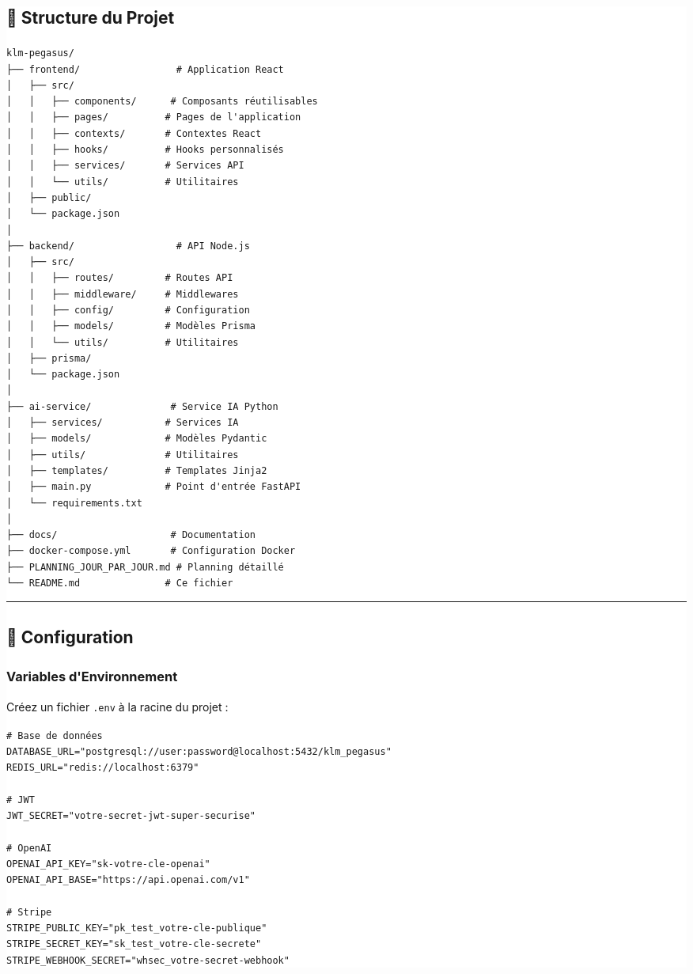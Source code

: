 
## 📁 Structure du Projet

```
klm-pegasus/
├── frontend/                 # Application React
│   ├── src/
│   │   ├── components/      # Composants réutilisables
│   │   ├── pages/          # Pages de l'application
│   │   ├── contexts/       # Contextes React
│   │   ├── hooks/          # Hooks personnalisés
│   │   ├── services/       # Services API
│   │   └── utils/          # Utilitaires
│   ├── public/
│   └── package.json
│
├── backend/                  # API Node.js
│   ├── src/
│   │   ├── routes/         # Routes API
│   │   ├── middleware/     # Middlewares
│   │   ├── config/         # Configuration
│   │   ├── models/         # Modèles Prisma
│   │   └── utils/          # Utilitaires
│   ├── prisma/
│   └── package.json
│
├── ai-service/              # Service IA Python
│   ├── services/           # Services IA
│   ├── models/             # Modèles Pydantic
│   ├── utils/              # Utilitaires
│   ├── templates/          # Templates Jinja2
│   ├── main.py             # Point d'entrée FastAPI
│   └── requirements.txt
│
├── docs/                    # Documentation
├── docker-compose.yml       # Configuration Docker
├── PLANNING_JOUR_PAR_JOUR.md # Planning détaillé
└── README.md               # Ce fichier
```

---

## 🔧 Configuration

### Variables d'Environnement

Créez un fichier `.env` à la racine du projet :

```env
# Base de données
DATABASE_URL="postgresql://user:password@localhost:5432/klm_pegasus"
REDIS_URL="redis://localhost:6379"

# JWT
JWT_SECRET="votre-secret-jwt-super-securise"

# OpenAI
OPENAI_API_KEY="sk-votre-cle-openai"
OPENAI_API_BASE="https://api.openai.com/v1"

# Stripe
STRIPE_PUBLIC_KEY="pk_test_votre-cle-publique"
STRIPE_SECRET_KEY="sk_test_votre-cle-secrete"
STRIPE_WEBHOOK_SECRET="whsec_votre-secret-webhook"
```